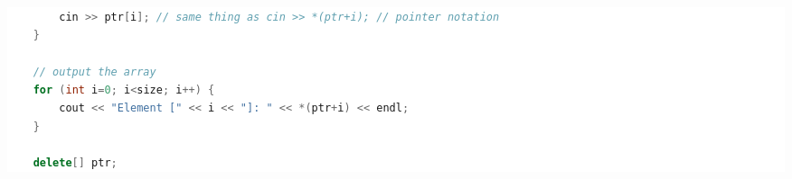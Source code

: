 ```C++
        cin >> ptr[i]; // same thing as cin >> *(ptr+i); // pointer notation
    }

    // output the array
    for (int i=0; i<size; i++) {
        cout << "Element [" << i << "]: " << *(ptr+i) << endl;
    }

    delete[] ptr;
```